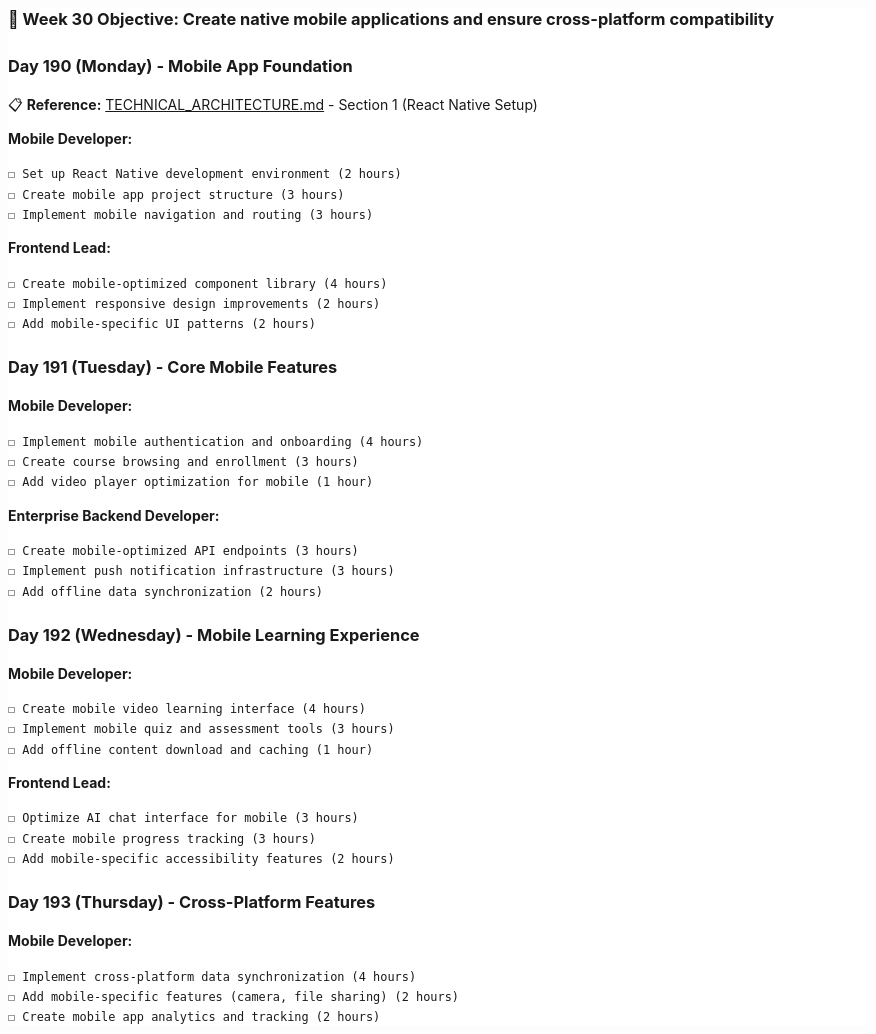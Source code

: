 ### **🎯 Week 30 Objective:** Create native mobile applications and ensure cross-platform compatibility

### **Day 190 (Monday) - Mobile App Foundation**
📋 **Reference:** [TECHNICAL_ARCHITECTURE.md](./TECHNICAL_ARCHITECTURE.md) - Section 1 (React Native Setup)

**Mobile Developer:**
```
☐ Set up React Native development environment (2 hours)
☐ Create mobile app project structure (3 hours)
☐ Implement mobile navigation and routing (3 hours)
```

**Frontend Lead:**
```
☐ Create mobile-optimized component library (4 hours)
☐ Implement responsive design improvements (2 hours)
☐ Add mobile-specific UI patterns (2 hours)
```

### **Day 191 (Tuesday) - Core Mobile Features**
**Mobile Developer:**
```
☐ Implement mobile authentication and onboarding (4 hours)
☐ Create course browsing and enrollment (3 hours)
☐ Add video player optimization for mobile (1 hour)
```

**Enterprise Backend Developer:**
```
☐ Create mobile-optimized API endpoints (3 hours)
☐ Implement push notification infrastructure (3 hours)
☐ Add offline data synchronization (2 hours)
```

### **Day 192 (Wednesday) - Mobile Learning Experience**
**Mobile Developer:**
```
☐ Create mobile video learning interface (4 hours)
☐ Implement mobile quiz and assessment tools (3 hours)
☐ Add offline content download and caching (1 hour)
```

**Frontend Lead:**
```
☐ Optimize AI chat interface for mobile (3 hours)
☐ Create mobile progress tracking (3 hours)
☐ Add mobile-specific accessibility features (2 hours)
```

### **Day 193 (Thursday) - Cross-Platform Features**
**Mobile Developer:**
```
☐ Implement cross-platform data synchronization (4 hours)
☐ Add mobile-specific features (camera, file sharing) (2 hours)
☐ Create mobile app analytics and tracking (2 hours)
```
